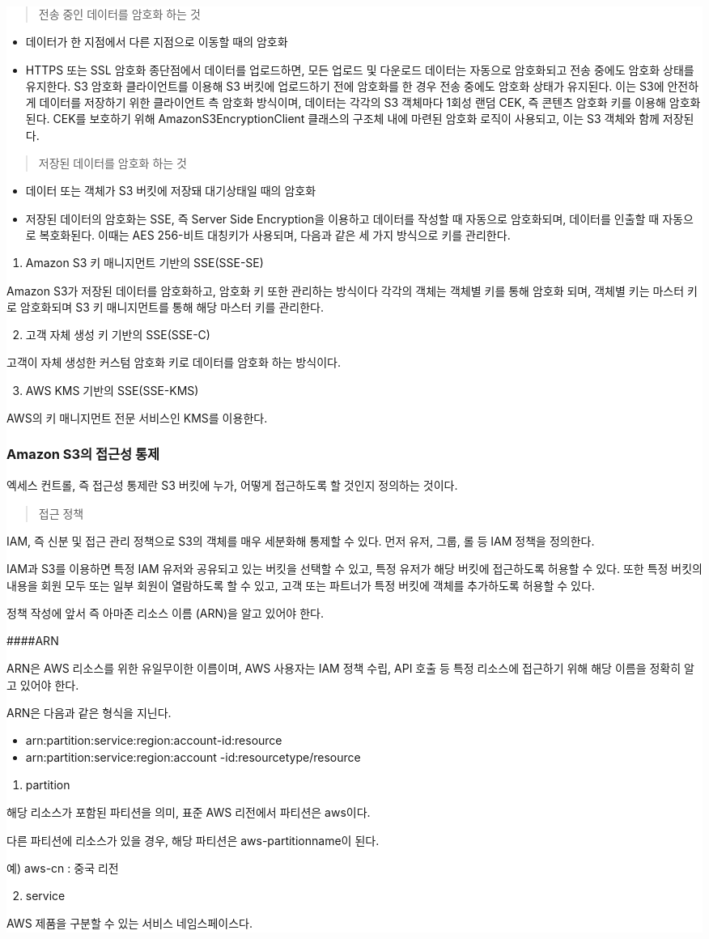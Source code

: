 > 전송 중인 데이터를 암호화 하는 것
- 데이터가 한 지점에서 다른 지점으로 이동할 때의 암호화


- HTTPS 또는 SSL 암호화 종단점에서 데이터를 업로드하면, 모든 업로드 및 다운로드 데이터는 자동으로 암호화되고 전송 중에도 암호화 상태를 유지한다.
S3 암호화 클라이언트를 이용해 S3 버킷에 업로드하기 전에 암호화를 한 경우 전송 중에도 암호화 상태가 유지된다.
이는 S3에 안전하게 데이터를 저장하기 위한 클라이언트 측 암호화 방식이며, 데이터는 각각의 S3 객체마다 1회성 랜덤 CEK, 즉 콘텐츠 암호화 키를 이용해 암호화된다.
CEK를 보호하기 위해 AmazonS3EncryptionClient 클래스의 구조체 내에 마련된 암호화 로직이 사용되고, 이는 S3 객체와 함께 저장된다.

> 저장된 데이터를 암호화 하는 것
- 데이터 또는 객체가 S3 버킷에 저장돼 대기상태일 때의 암호화


- 저장된 데이터의 암호화는 SSE, 즉 Server Side Encryption을 이용하고 데이터를 작성할 때 자동으로 암호화되며, 데이터를 인출할 때 자동으로 복호화된다. 
이때는 AES 256-비트 대칭키가 사용되며, 다음과 같은 세 가지 방식으로 키를 관리한다.

1. Amazon S3 키 매니지먼트 기반의 SSE(SSE-SE) 

Amazon S3가 저장된 데이터를 암호화하고, 암호화 키 또한 관리하는 방식이다 각각의 객체는 객체별 키를 통해 암호화 되며, 객체별 키는 마스터 키로 암호화되며 S3 키 매니지먼트를 통해 해당 마스터 키를 관리한다.

2. 고객 자체 생성 키 기반의 SSE(SSE-C)

고객이 자체 생성한 커스텀 암호화 키로 데이터를 암호화 하는 방식이다.

3. AWS KMS 기반의 SSE(SSE-KMS)

AWS의 키 매니지먼트 전문 서비스인 KMS를 이용한다.

### Amazon S3의 접근성 통제

엑세스 컨트롤, 즉 접근성 통제란 S3 버킷에 누가, 어떻게 접근하도록 할 것인지 정의하는 것이다.

> 접근 정책

IAM, 즉 신분 및 접근 관리 정책으로 S3의 객체를 매우 세분화해 통제할 수 있다.
먼저 유저, 그룹, 롤 등 IAM 정책을 정의한다.

IAM과 S3를 이용하면 특정 IAM 유저와 공유되고 있는 버킷을 선택할 수 있고, 특정 유저가 해당 버킷에 접근하도록 허용할 수 있다.
또한 특정 버킷의 내용을 회원 모두 또는 일부 회원이 열람하도록 할 수 있고, 고객 또는 파트너가 특정 버킷에 객체를 추가하도록 허용할 수 있다.

정책 작성에 앞서 즉 아마존 리소스 이름 (ARN)을 알고 있어야 한다.

####ARN 

ARN은 AWS 리소스를 위한 유일무이한 이름이며, AWS 사용자는 IAM 정책 수립, API 호출 등 특정 리소스에 접근하기 위해 해당 이름을 정확히 알고 있어야 한다.

ARN은 다음과 같은 형식을 지닌다.

- arn:partition:service:region:account-id:resource 
- arn:partition:service:region:account -id:resourcetype/resource

1. partition

해당 리소스가 포함된 파티션을 의미, 표준 AWS 리전에서 파티션은 aws이다.

다른 파티션에 리소스가 있을 경우, 해당 파티션은 aws-partitionname이 된다. 

예) aws-cn : 중국 리전

2. service

AWS 제품을 구분할 수 있는 서비스 네임스페이스다.
